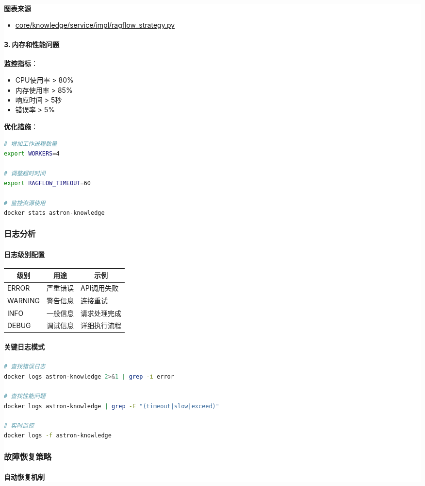 **图表来源**
- [core/knowledge/service/impl/ragflow_strategy.py](file://core/knowledge/service/impl/ragflow_strategy.py#L200-L300)

#### 3. 内存和性能问题

**监控指标**：
- CPU使用率 > 80%
- 内存使用率 > 85%
- 响应时间 > 5秒
- 错误率 > 5%

**优化措施**：
```bash
# 增加工作进程数量
export WORKERS=4

# 调整超时时间
export RAGFLOW_TIMEOUT=60

# 监控资源使用
docker stats astron-knowledge
```

### 日志分析

#### 日志级别配置

| 级别 | 用途 | 示例 |
|------|------|------|
| ERROR | 严重错误 | API调用失败 |
| WARNING | 警告信息 | 连接重试 |
| INFO | 一般信息 | 请求处理完成 |
| DEBUG | 调试信息 | 详细执行流程 |

#### 关键日志模式

```bash
# 查找错误日志
docker logs astron-knowledge 2>&1 | grep -i error

# 查找性能问题
docker logs astron-knowledge | grep -E "(timeout|slow|exceed)"

# 实时监控
docker logs -f astron-knowledge
```

### 故障恢复策略

#### 自动恢复机制
